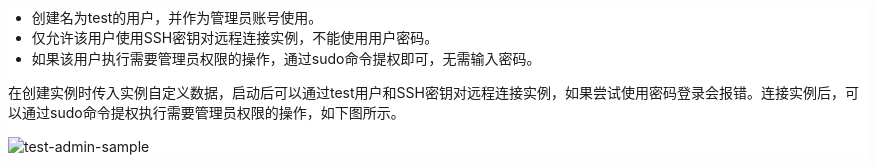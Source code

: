-   创建名为test的用户，并作为管理员账号使用。
-   仅允许该用户使用SSH密钥对远程连接实例，不能使用用户密码。
-   如果该用户执行需要管理员权限的操作，通过sudo命令提权即可，无需输入密码。

在创建实例时传入实例自定义数据，启动后可以通过test用户和SSH密钥对远程连接实例，如果尝试使用密码登录会报错。连接实例后，可以通过sudo命令提权执行需要管理员权限的操作，如下图所示。

![test-admin-sample](https://static-aliyun-doc.oss-accelerate.aliyuncs.com/assets/img/zh-CN/4820460261/p272158.png)

